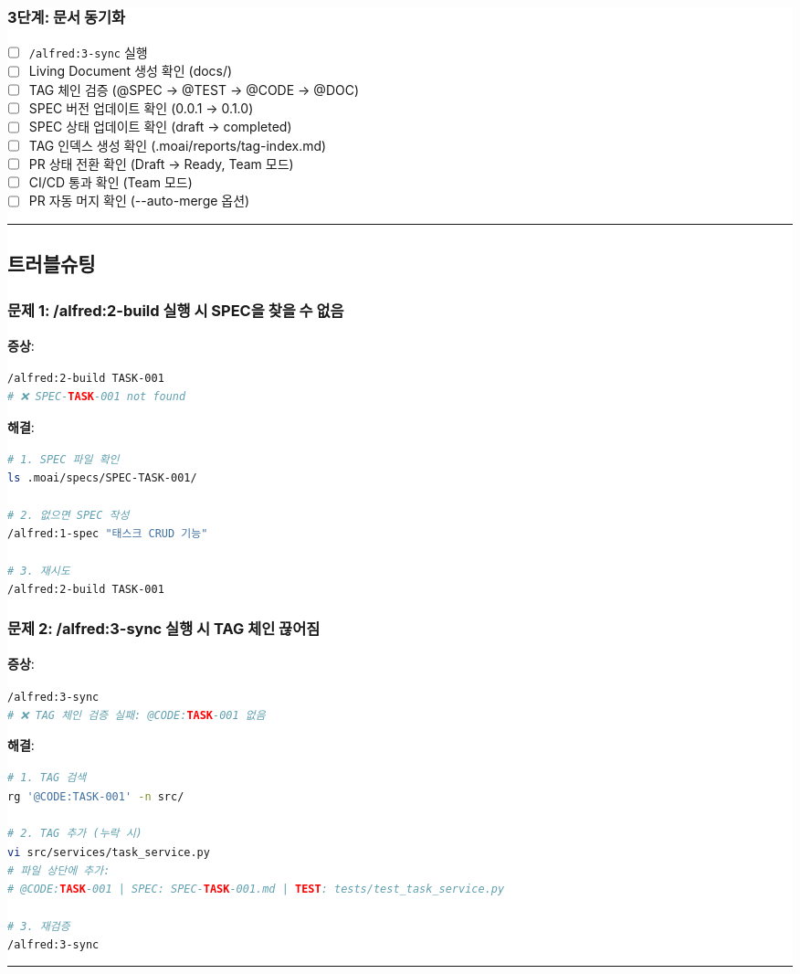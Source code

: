 ### 3단계: 문서 동기화
- [ ] `/alfred:3-sync` 실행
- [ ] Living Document 생성 확인 (docs/)
- [ ] TAG 체인 검증 (@SPEC → @TEST → @CODE → @DOC)
- [ ] SPEC 버전 업데이트 확인 (0.0.1 → 0.1.0)
- [ ] SPEC 상태 업데이트 확인 (draft → completed)
- [ ] TAG 인덱스 생성 확인 (.moai/reports/tag-index.md)
- [ ] PR 상태 전환 확인 (Draft → Ready, Team 모드)
- [ ] CI/CD 통과 확인 (Team 모드)
- [ ] PR 자동 머지 확인 (--auto-merge 옵션)

---

## 트러블슈팅

### 문제 1: /alfred:2-build 실행 시 SPEC을 찾을 수 없음

**증상**:

```bash
/alfred:2-build TASK-001
# ❌ SPEC-TASK-001 not found
```

**해결**:

```bash
# 1. SPEC 파일 확인
ls .moai/specs/SPEC-TASK-001/

# 2. 없으면 SPEC 작성
/alfred:1-spec "태스크 CRUD 기능"

# 3. 재시도
/alfred:2-build TASK-001
```

### 문제 2: /alfred:3-sync 실행 시 TAG 체인 끊어짐

**증상**:

```bash
/alfred:3-sync
# ❌ TAG 체인 검증 실패: @CODE:TASK-001 없음
```

**해결**:

```bash
# 1. TAG 검색
rg '@CODE:TASK-001' -n src/

# 2. TAG 추가 (누락 시)
vi src/services/task_service.py
# 파일 상단에 추가:
# @CODE:TASK-001 | SPEC: SPEC-TASK-001.md | TEST: tests/test_task_service.py

# 3. 재검증
/alfred:3-sync
```

---
